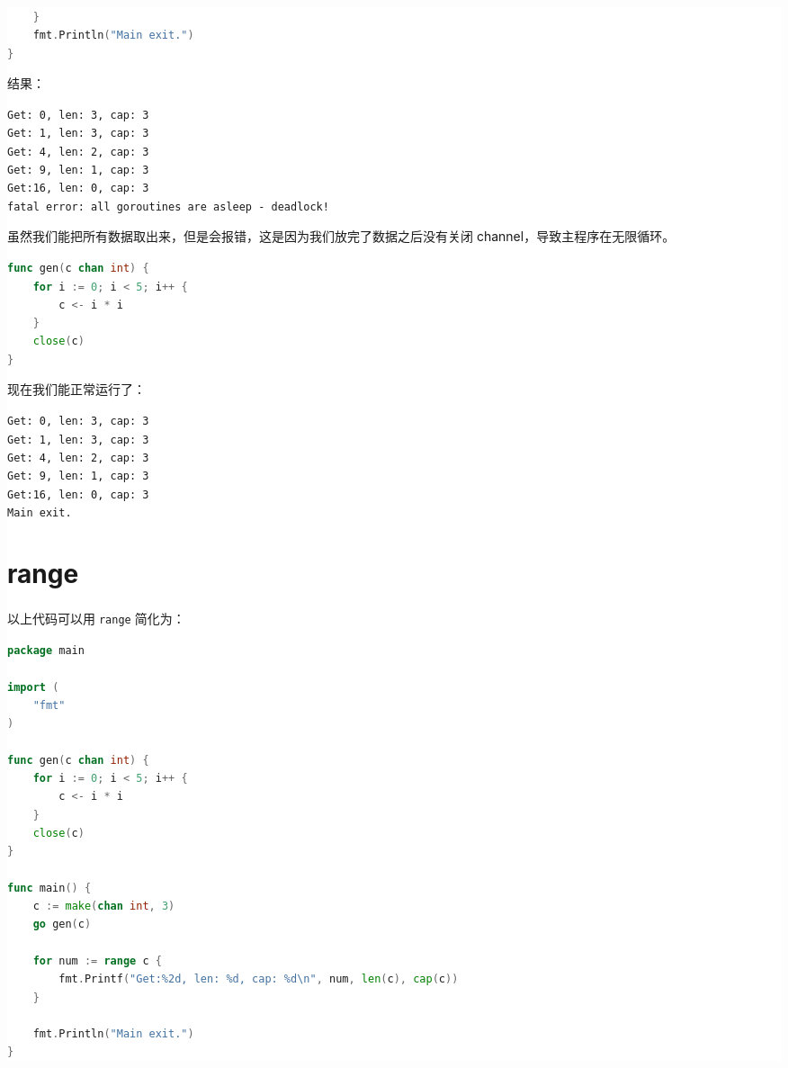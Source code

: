 ```go
	}
	fmt.Println("Main exit.")
}
```

结果：

```shell
Get: 0, len: 3, cap: 3
Get: 1, len: 3, cap: 3
Get: 4, len: 2, cap: 3
Get: 9, len: 1, cap: 3
Get:16, len: 0, cap: 3
fatal error: all goroutines are asleep - deadlock!
```

虽然我们能把所有数据取出来，但是会报错，这是因为我们放完了数据之后没有关闭 channel，导致主程序在无限循环。

```go
func gen(c chan int) {
	for i := 0; i < 5; i++ {
		c <- i * i
	}
	close(c)
}
```

现在我们能正常运行了：

```shell
Get: 0, len: 3, cap: 3
Get: 1, len: 3, cap: 3
Get: 4, len: 2, cap: 3
Get: 9, len: 1, cap: 3
Get:16, len: 0, cap: 3
Main exit.
```

# range

以上代码可以用 `range` 简化为：

```go
package main

import (
	"fmt"
)

func gen(c chan int) {
	for i := 0; i < 5; i++ {
		c <- i * i
	}
	close(c)
}

func main() {
	c := make(chan int, 3)
	go gen(c)

	for num := range c {
		fmt.Printf("Get:%2d, len: %d, cap: %d\n", num, len(c), cap(c))
	}

	fmt.Println("Main exit.")
}
```